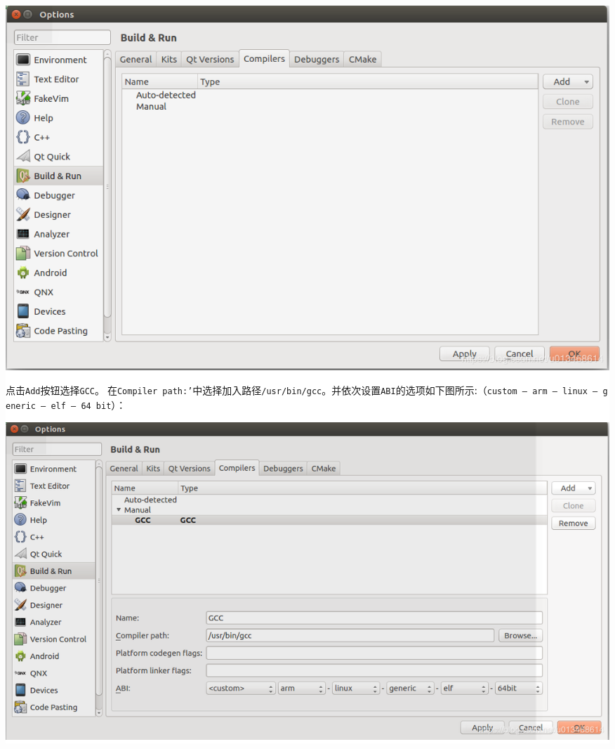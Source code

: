 ![](assets/20190310201852557.png)

点击`Add`按钮选择`GCC`。 在`Compiler path:’`中选择加入路径`/usr/bin/gcc`。并依次设置`ABI`的选项如下图所示:（`custom – arm – linux – generic – elf – 64 bit`）：

![å¨è¿éæå¥å¾çæè¿°](assets/20190310202042875.png)
